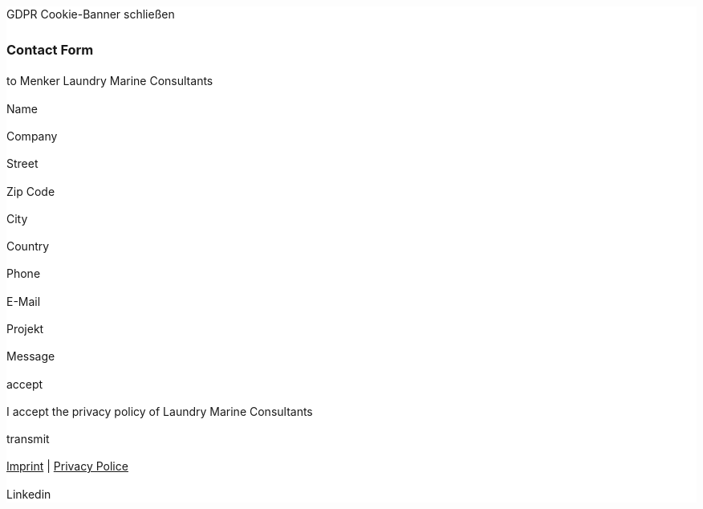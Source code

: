 GDPR Cookie-Banner schließen




### Contact Form

to
Menker Laundry Marine Consultants

Name

Company

Street

Zip Code

City

Country

Phone

E-Mail

Projekt

Message

accept 

I accept the privacy policy of Laundry Marine Consultants

transmit

[Imprint](https://laundry-marine.com//imprint/) | [Privacy Police](https://laundry-marine.com/privacy-policy/)

Linkedin



































